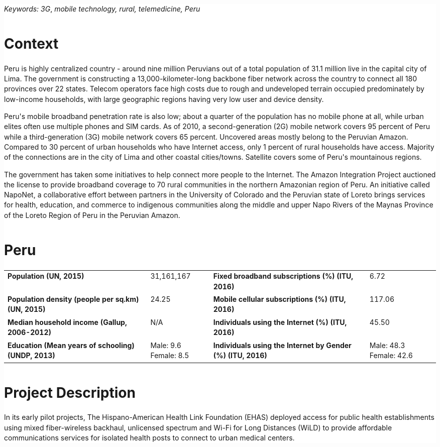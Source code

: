 *Keywords: 3G*, *mobile technology, rural, telemedicine, Peru*


Context
=======

Peru is highly centralized country - around nine million Peruvians out
of a total population of 31.1 million live in the capital city of Lima.
The government is constructing a 13,000-kilometer-long backbone fiber
network across the country to connect all 180 provinces over 22 states.
Telecom operators face high costs due to rough and undeveloped terrain
occupied predominately by low-income households, with large geographic
regions having very low user and device density.

Peru's mobile broadband penetration rate is also low; about a quarter of
the population has no mobile phone at all, while urban elites often use
multiple phones and SIM cards. As of 2010, a second-generation (2G)
mobile network covers 95 percent of Peru while a third-generation (3G)
mobile network covers 65 percent. Uncovered areas mostly belong to the
Peruvian Amazon. Compared to 30 percent of urban households who have
Internet access, only 1 percent of rural households have access.
Majority of the connections are in the city of Lima and other coastal
cities/towns. Satellite covers some of Peru's mountainous regions.

The government has taken some initiatives to help connect more people to
the Internet. The Amazon Integration Project auctioned the license to
provide broadband coverage to 70 rural communities in the northern
Amazonian region of Peru. An initiative called NapoNet, a collaborative
effort between partners in the University of Colorado and the Peruvian
state of Loreto brings services for health, education, and commerce to
indigenous communities along the middle and upper Napo Rivers of the
Maynas Province of the Loreto Region of Peru in the Peruvian Amazon.

# Peru

|                                                      |                       |                                                              |                         |
| :--------------------------------------------------- | :-------------------- | :----------------------------------------------------------- | :---------------------- |
| **Population (UN, 2015)**                            | 31,161,167            | **Fixed broadband subscriptions (%) (ITU, 2016)**            | 6.72                    |
| **Population density (people per sq.km) (UN, 2015)** | 24.25                 | **Mobile cellular subscriptions (%) (ITU, 2016)**            | 117.06                  |
| **Median household income (Gallup, 2006-2012)**      | N/A                   | **Individuals using the Internet (%) (ITU, 2016)**           | 45.50                   |
| **Education (Mean years of schooling) (UNDP, 2013)** | Male: 9.6 Female: 8.5 | **Individuals using the Internet by Gender (%) (ITU, 2016)** | Male: 48.3 Female: 42.6 |

Project Description
===================

In its early pilot projects, The Hispano-American Health Link Foundation
(EHAS) deployed access for public health establishments using mixed
fiber-wireless backhaul, unlicensed spectrum and Wi-Fi for Long
Distances (WiLD) to provide affordable communications services for
isolated health posts to connect to urban medical centers.
